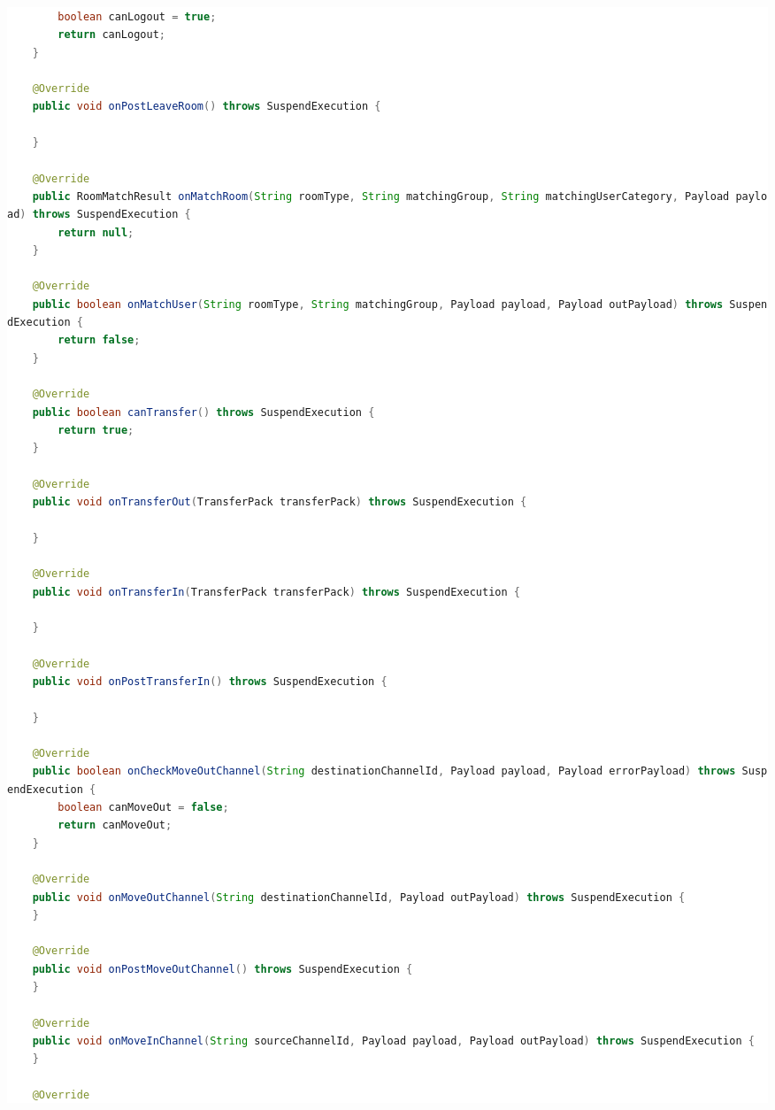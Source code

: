 ```java
        boolean canLogout = true;
        return canLogout;
    }

    @Override
    public void onPostLeaveRoom() throws SuspendExecution {

    }

    @Override
    public RoomMatchResult onMatchRoom(String roomType, String matchingGroup, String matchingUserCategory, Payload payload) throws SuspendExecution {
        return null;
    }

    @Override
    public boolean onMatchUser(String roomType, String matchingGroup, Payload payload, Payload outPayload) throws SuspendExecution {
        return false;
    }

    @Override
    public boolean canTransfer() throws SuspendExecution {
        return true;
    }

    @Override
    public void onTransferOut(TransferPack transferPack) throws SuspendExecution {

    }

    @Override
    public void onTransferIn(TransferPack transferPack) throws SuspendExecution {

    }

    @Override
    public void onPostTransferIn() throws SuspendExecution {

    }

    @Override
    public boolean onCheckMoveOutChannel(String destinationChannelId, Payload payload, Payload errorPayload) throws SuspendExecution {
        boolean canMoveOut = false;
        return canMoveOut;
    }

    @Override
    public void onMoveOutChannel(String destinationChannelId, Payload outPayload) throws SuspendExecution {
    }

    @Override
    public void onPostMoveOutChannel() throws SuspendExecution {
    }

    @Override
    public void onMoveInChannel(String sourceChannelId, Payload payload, Payload outPayload) throws SuspendExecution {
    }

    @Override
```